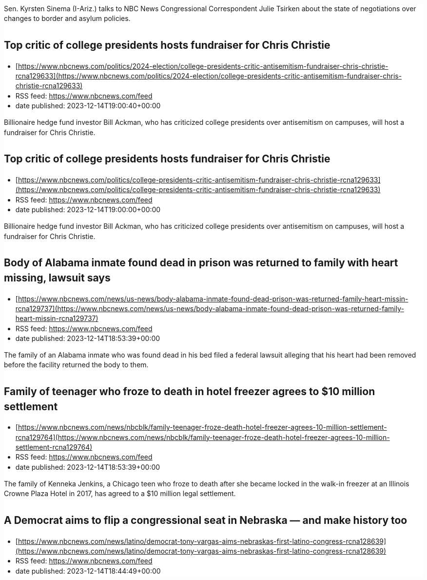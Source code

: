 Sen. Kyrsten Sinema (I-Ariz.) talks to NBC News Congressional Correspondent Julie Tsirken about the state of negotiations over changes to border and asylum policies.

## Top critic of college presidents hosts fundraiser for Chris Christie
 - [https://www.nbcnews.com/politics/2024-election/college-presidents-critic-antisemitism-fundraiser-chris-christie-rcna129633](https://www.nbcnews.com/politics/2024-election/college-presidents-critic-antisemitism-fundraiser-chris-christie-rcna129633)
 - RSS feed: https://www.nbcnews.com/feed
 - date published: 2023-12-14T19:00:40+00:00

Billionaire hedge fund investor Bill Ackman, who has criticized college presidents over antisemitism on campuses, will host a fundraiser for Chris Christie.

## Top critic of college presidents hosts fundraiser for Chris Christie
 - [https://www.nbcnews.com/politics/college-presidents-critic-antisemitism-fundraiser-chris-christie-rcna129633](https://www.nbcnews.com/politics/college-presidents-critic-antisemitism-fundraiser-chris-christie-rcna129633)
 - RSS feed: https://www.nbcnews.com/feed
 - date published: 2023-12-14T19:00:00+00:00

Billionaire hedge fund investor Bill Ackman, who has criticized college presidents over antisemitism on campuses, will host a fundraiser for Chris Christie.

## Body of Alabama inmate found dead in prison was returned to family with heart missing, lawsuit says
 - [https://www.nbcnews.com/news/us-news/body-alabama-inmate-found-dead-prison-was-returned-family-heart-missin-rcna129737](https://www.nbcnews.com/news/us-news/body-alabama-inmate-found-dead-prison-was-returned-family-heart-missin-rcna129737)
 - RSS feed: https://www.nbcnews.com/feed
 - date published: 2023-12-14T18:53:39+00:00

The family of an Alabama inmate who was found dead in his bed filed a federal lawsuit alleging that his heart had been removed before the facility returned the body to them.

## Family of teenager who froze to death in hotel freezer agrees to $10 million settlement
 - [https://www.nbcnews.com/news/nbcblk/family-teenager-froze-death-hotel-freezer-agrees-10-million-settlement-rcna129764](https://www.nbcnews.com/news/nbcblk/family-teenager-froze-death-hotel-freezer-agrees-10-million-settlement-rcna129764)
 - RSS feed: https://www.nbcnews.com/feed
 - date published: 2023-12-14T18:53:39+00:00

The family of Kenneka Jenkins, a Chicago teen who froze to death after she became locked in the walk-in freezer at an Illinois Crowne Plaza Hotel in 2017, has agreed to a $10 million legal settlement.

## A Democrat aims to flip a congressional seat in Nebraska — and make history too
 - [https://www.nbcnews.com/news/latino/democrat-tony-vargas-aims-nebraskas-first-latino-congress-rcna128639](https://www.nbcnews.com/news/latino/democrat-tony-vargas-aims-nebraskas-first-latino-congress-rcna128639)
 - RSS feed: https://www.nbcnews.com/feed
 - date published: 2023-12-14T18:44:49+00:00

